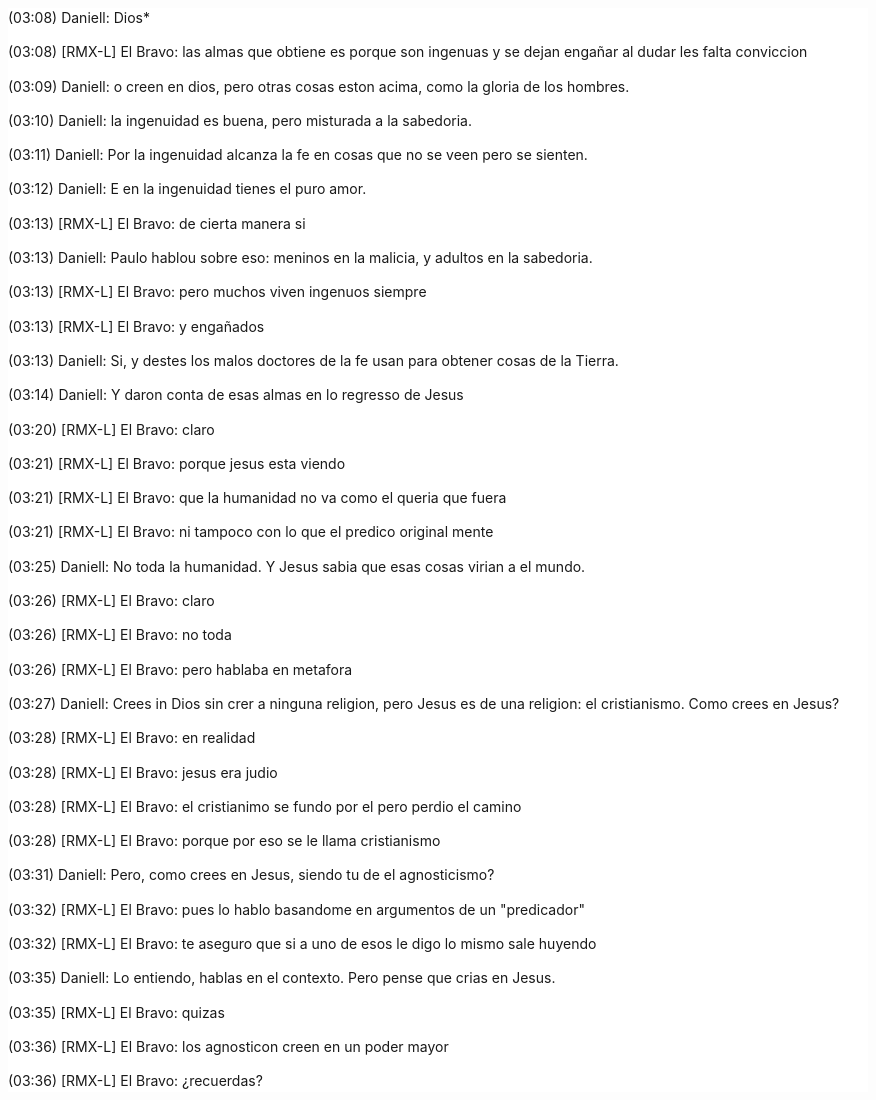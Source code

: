 \(03:08\) Daniell: Dios\*

\(03:08\) \[RMX-L\] El Bravo: las almas que obtiene es porque son ingenuas y se dejan engañar al dudar les falta conviccion

\(03:09\) Daniell: o creen en dios, pero otras cosas eston acima, como la gloria de los hombres.

\(03:10\) Daniell: la ingenuidad es buena, pero misturada a la sabedoria.

\(03:11\) Daniell: Por la ingenuidad alcanza la fe en cosas que no se veen pero se sienten.

\(03:12\) Daniell: E en la ingenuidad tienes el puro amor.

\(03:13\) \[RMX-L\] El Bravo: de cierta manera si

\(03:13\) Daniell: Paulo hablou sobre eso: meninos en la malicia, y adultos en la sabedoria.

\(03:13\) \[RMX-L\] El Bravo: pero muchos viven ingenuos siempre

\(03:13\) \[RMX-L\] El Bravo: y engañados

\(03:13\) Daniell: Si, y destes los malos doctores de la fe usan para obtener cosas de la Tierra.

\(03:14\) Daniell: Y daron conta de esas almas en lo regresso de Jesus

\(03:20\) \[RMX-L\] El Bravo: claro

\(03:21\) \[RMX-L\] El Bravo: porque jesus esta viendo

\(03:21\) \[RMX-L\] El Bravo: que la humanidad no va como el queria que fuera

\(03:21\) \[RMX-L\] El Bravo: ni tampoco con lo que el predico original mente

\(03:25\) Daniell: No toda la humanidad. Y Jesus sabia que esas cosas virian a el mundo.

\(03:26\) \[RMX-L\] El Bravo: claro

\(03:26\) \[RMX-L\] El Bravo: no toda

\(03:26\) \[RMX-L\] El Bravo: pero hablaba en metafora

\(03:27\) Daniell: Crees in Dios sin crer a ninguna religion, pero Jesus es de una religion: el cristianismo. Como crees en Jesus?

\(03:28\) \[RMX-L\] El Bravo: en realidad

\(03:28\) \[RMX-L\] El Bravo: jesus era judio

\(03:28\) \[RMX-L\] El Bravo: el cristianimo se fundo por el pero perdio el camino

\(03:28\) \[RMX-L\] El Bravo: porque por eso se le llama cristianismo

\(03:31\) Daniell: Pero, como crees en Jesus, siendo tu de el agnosticismo?

\(03:32\) \[RMX-L\] El Bravo: pues lo hablo basandome en argumentos de un "predicador"

\(03:32\) \[RMX-L\] El Bravo: te aseguro que si a uno de esos le digo lo mismo sale huyendo

\(03:35\) Daniell: Lo entiendo, hablas en el contexto. Pero pense que crias en Jesus.

\(03:35\) \[RMX-L\] El Bravo: quizas

\(03:36\) \[RMX-L\] El Bravo: los agnosticon creen en un poder mayor

\(03:36\) \[RMX-L\] El Bravo: ¿recuerdas?
